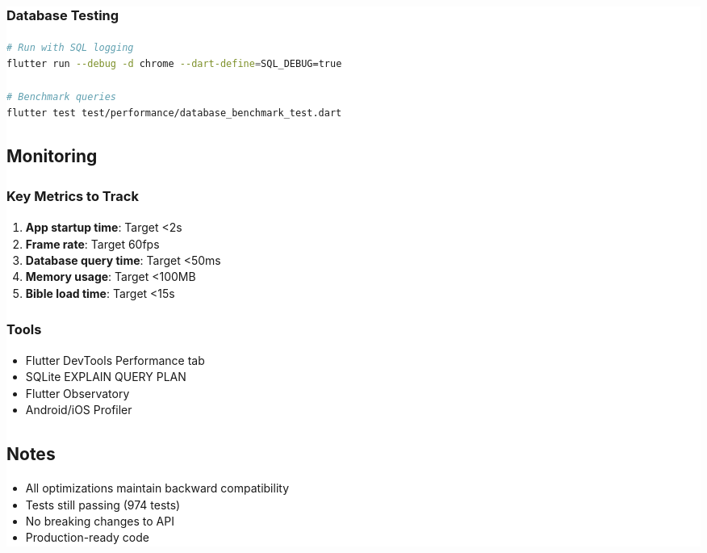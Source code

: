 ### Database Testing
```bash
# Run with SQL logging
flutter run --debug -d chrome --dart-define=SQL_DEBUG=true

# Benchmark queries
flutter test test/performance/database_benchmark_test.dart
```

## Monitoring

### Key Metrics to Track
1. **App startup time**: Target <2s
2. **Frame rate**: Target 60fps
3. **Database query time**: Target <50ms
4. **Memory usage**: Target <100MB
5. **Bible load time**: Target <15s

### Tools
- Flutter DevTools Performance tab
- SQLite EXPLAIN QUERY PLAN
- Flutter Observatory
- Android/iOS Profiler

## Notes
- All optimizations maintain backward compatibility
- Tests still passing (974 tests)
- No breaking changes to API
- Production-ready code
